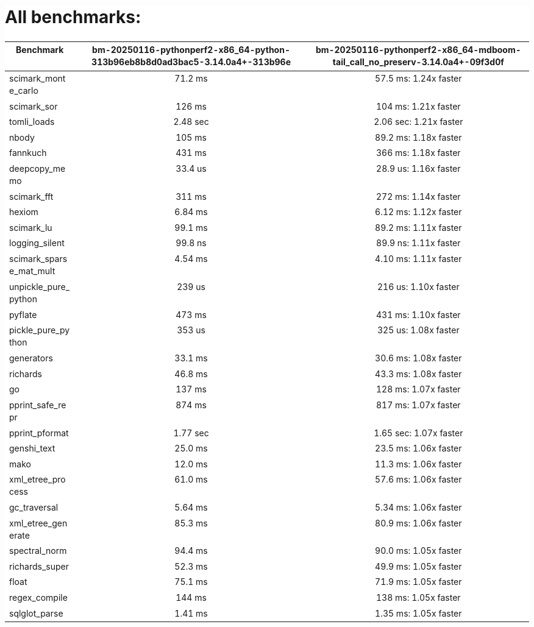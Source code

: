 All benchmarks:
===============

| Benchmark                  | bm-20250116-pythonperf2-x86_64-python-313b96eb8b8d0ad3bac5-3.14.0a4+-313b96e | bm-20250116-pythonperf2-x86_64-mdboom-tail_call_no_preserv-3.14.0a4+-09f3d0f |
|----------------------------|:----------------------------------------------------------------------------:|:----------------------------------------------------------------------------:|
| scimark_monte_carlo        | 71.2 ms                                                                      | 57.5 ms: 1.24x faster                                                        |
| scimark_sor                | 126 ms                                                                       | 104 ms: 1.21x faster                                                         |
| tomli_loads                | 2.48 sec                                                                     | 2.06 sec: 1.21x faster                                                       |
| nbody                      | 105 ms                                                                       | 89.2 ms: 1.18x faster                                                        |
| fannkuch                   | 431 ms                                                                       | 366 ms: 1.18x faster                                                         |
| deepcopy_memo              | 33.4 us                                                                      | 28.9 us: 1.16x faster                                                        |
| scimark_fft                | 311 ms                                                                       | 272 ms: 1.14x faster                                                         |
| hexiom                     | 6.84 ms                                                                      | 6.12 ms: 1.12x faster                                                        |
| scimark_lu                 | 99.1 ms                                                                      | 89.2 ms: 1.11x faster                                                        |
| logging_silent             | 99.8 ns                                                                      | 89.9 ns: 1.11x faster                                                        |
| scimark_sparse_mat_mult    | 4.54 ms                                                                      | 4.10 ms: 1.11x faster                                                        |
| unpickle_pure_python       | 239 us                                                                       | 216 us: 1.10x faster                                                         |
| pyflate                    | 473 ms                                                                       | 431 ms: 1.10x faster                                                         |
| pickle_pure_python         | 353 us                                                                       | 325 us: 1.08x faster                                                         |
| generators                 | 33.1 ms                                                                      | 30.6 ms: 1.08x faster                                                        |
| richards                   | 46.8 ms                                                                      | 43.3 ms: 1.08x faster                                                        |
| go                         | 137 ms                                                                       | 128 ms: 1.07x faster                                                         |
| pprint_safe_repr           | 874 ms                                                                       | 817 ms: 1.07x faster                                                         |
| pprint_pformat             | 1.77 sec                                                                     | 1.65 sec: 1.07x faster                                                       |
| genshi_text                | 25.0 ms                                                                      | 23.5 ms: 1.06x faster                                                        |
| mako                       | 12.0 ms                                                                      | 11.3 ms: 1.06x faster                                                        |
| xml_etree_process          | 61.0 ms                                                                      | 57.6 ms: 1.06x faster                                                        |
| gc_traversal               | 5.64 ms                                                                      | 5.34 ms: 1.06x faster                                                        |
| xml_etree_generate         | 85.3 ms                                                                      | 80.9 ms: 1.06x faster                                                        |
| spectral_norm              | 94.4 ms                                                                      | 90.0 ms: 1.05x faster                                                        |
| richards_super             | 52.3 ms                                                                      | 49.9 ms: 1.05x faster                                                        |
| float                      | 75.1 ms                                                                      | 71.9 ms: 1.05x faster                                                        |
| regex_compile              | 144 ms                                                                       | 138 ms: 1.05x faster                                                         |
| sqlglot_parse              | 1.41 ms                                                                      | 1.35 ms: 1.05x faster                                                        |